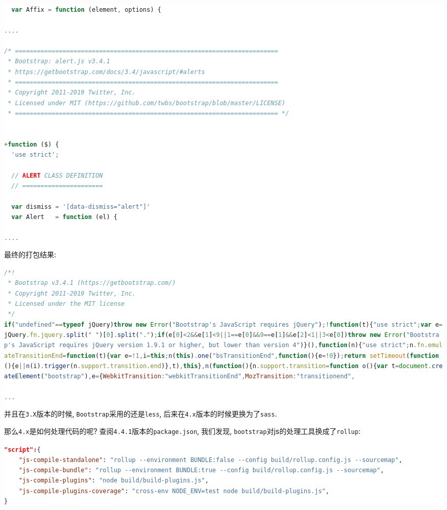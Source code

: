 ```js
  var Affix = function (element, options) {

....

/* ========================================================================
 * Bootstrap: alert.js v3.4.1
 * https://getbootstrap.com/docs/3.4/javascript/#alerts
 * ========================================================================
 * Copyright 2011-2019 Twitter, Inc.
 * Licensed under MIT (https://github.com/twbs/bootstrap/blob/master/LICENSE)
 * ======================================================================== */


+function ($) {
  'use strict';

  // ALERT CLASS DEFINITION
  // ======================

  var dismiss = '[data-dismiss="alert"]'
  var Alert   = function (el) {

....
```

最终的打包结果:

```js
/*!
 * Bootstrap v3.4.1 (https://getbootstrap.com/)
 * Copyright 2011-2019 Twitter, Inc.
 * Licensed under the MIT license
 */
if("undefined"==typeof jQuery)throw new Error("Bootstrap's JavaScript requires jQuery");!function(t){"use strict";var e=jQuery.fn.jquery.split(" ")[0].split(".");if(e[0]<2&&e[1]<9||1==e[0]&&9==e[1]&&e[2]<1||3<e[0])throw new Error("Bootstrap's JavaScript requires jQuery version 1.9.1 or higher, but lower than version 4")}(),function(n){"use strict";n.fn.emulateTransitionEnd=function(t){var e=!1,i=this;n(this).one("bsTransitionEnd",function(){e=!0});return setTimeout(function(){e||n(i).trigger(n.support.transition.end)},t),this},n(function(){n.support.transition=function o(){var t=document.createElement("bootstrap"),e={WebkitTransition:"webkitTransitionEnd",MozTransition:"transitionend",

...
```

并且在`3.X`版本的时候, `Bootstrap`采用的还是`less`, 后来在`4.x`版本的时候更换为了`sass`.

那么`4.x`是如何处理代码的呢? 查阅`4.4.1`版本的`package.json`, 我们发现, `bootstrap`对js的处理工具换成了`rollup`:

```json
"script":{
    "js-compile-standalone": "rollup --environment BUNDLE:false --config build/rollup.config.js --sourcemap",
    "js-compile-bundle": "rollup --environment BUNDLE:true --config build/rollup.config.js --sourcemap",
    "js-compile-plugins": "node build/build-plugins.js",
    "js-compile-plugins-coverage": "cross-env NODE_ENV=test node build/build-plugins.js",
}
```
